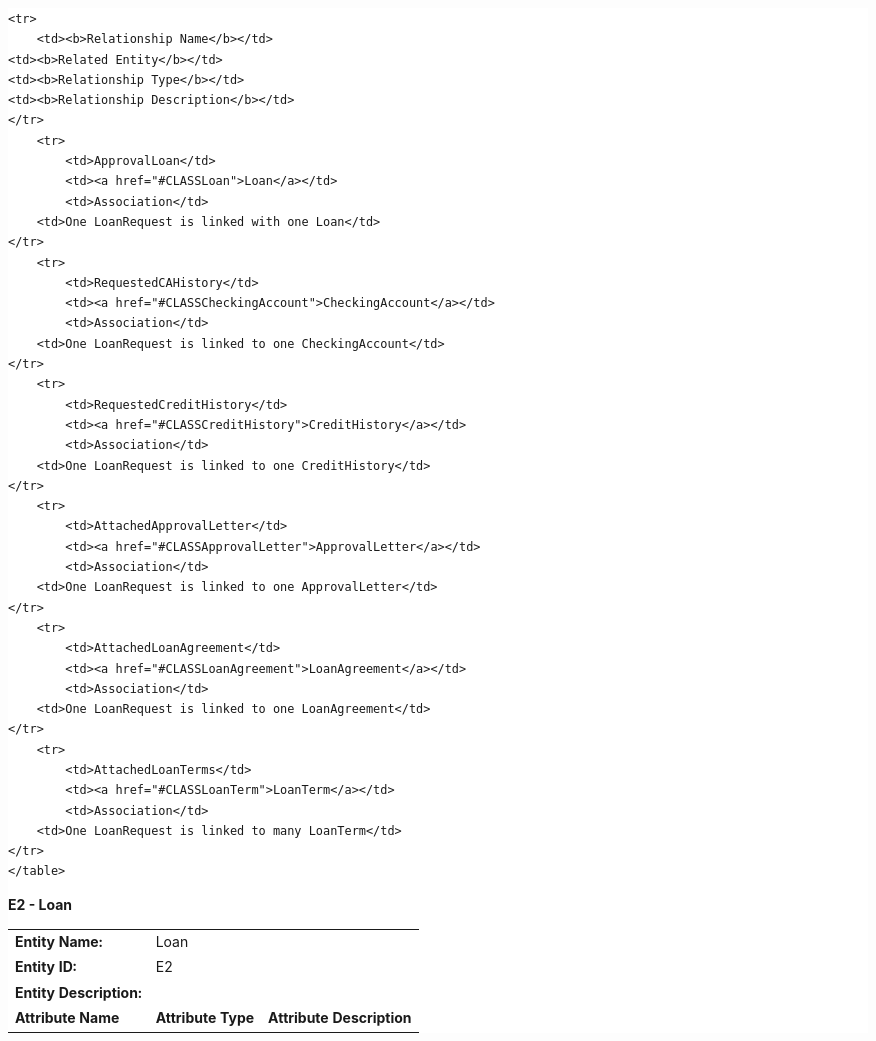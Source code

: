 	<tr>
	    <td><b>Relationship Name</b></td>
	<td><b>Related Entity</b></td>
	<td><b>Relationship Type</b></td>
	<td><b>Relationship Description</b></td>
	</tr>
		<tr>
			<td>ApprovalLoan</td>
			<td><a href="#CLASSLoan">Loan</a></td>
			<td>Association</td>
		<td>One LoanRequest is linked with one Loan</td>
	</tr>
		<tr>
			<td>RequestedCAHistory</td>
			<td><a href="#CLASSCheckingAccount">CheckingAccount</a></td>
			<td>Association</td>
		<td>One LoanRequest is linked to one CheckingAccount</td>
	</tr>
		<tr>
			<td>RequestedCreditHistory</td>
			<td><a href="#CLASSCreditHistory">CreditHistory</a></td>
			<td>Association</td>
		<td>One LoanRequest is linked to one CreditHistory</td>
	</tr>
		<tr>
			<td>AttachedApprovalLetter</td>
			<td><a href="#CLASSApprovalLetter">ApprovalLetter</a></td>
			<td>Association</td>
		<td>One LoanRequest is linked to one ApprovalLetter</td>
	</tr>
		<tr>
			<td>AttachedLoanAgreement</td>
			<td><a href="#CLASSLoanAgreement">LoanAgreement</a></td>
			<td>Association</td>
		<td>One LoanRequest is linked to one LoanAgreement</td>
	</tr>
		<tr>
			<td>AttachedLoanTerms</td>
			<td><a href="#CLASSLoanTerm">LoanTerm</a></td>
			<td>Association</td>
		<td>One LoanRequest is linked to many LoanTerm</td>
	</tr>
	</table>

<b>E2 - Loan</b>

<table>
	<tr>
		<td><b>Entity Name:</b></td>
		   <td colspan="3"><span name ="CLASSLoan">Loan</span></td>
	</tr>
	<tr>
		<td><b>Entity ID:</b></td>
		   <td colspan="3">E2</td>
	</tr>
	<tr>
	    <td><b>Entity Description:</b></td>
	    <td colspan="3"></td>
	</tr>
	<tr>
	    <td><b>Attribute Name</b></td>
		<td><b>Attribute Type</b></td>
		<td colspan="2"><b>Attribute Description</b></td>
	</tr>